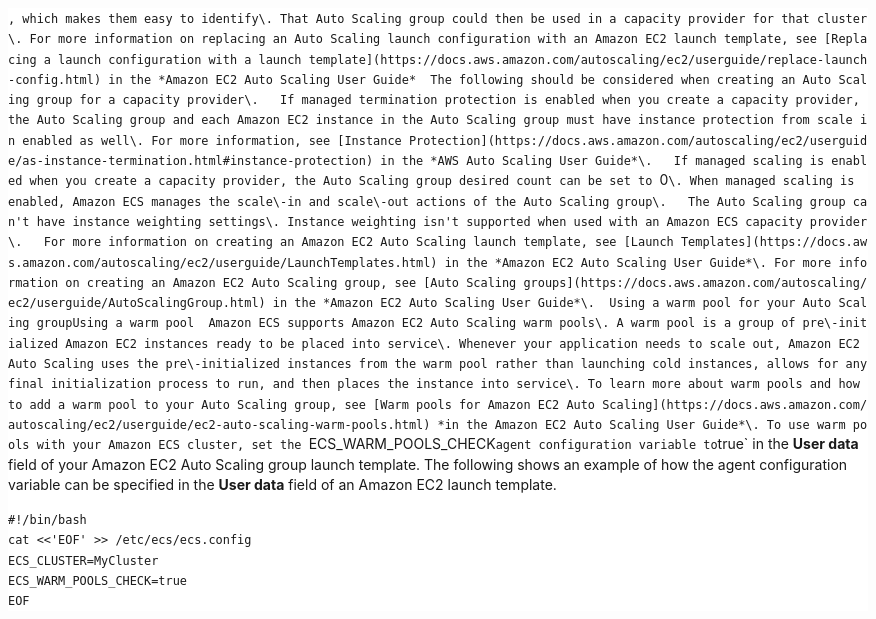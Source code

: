 <ClusterName>`, which makes them easy to identify\. That Auto Scaling group could then be used in a capacity provider for that cluster\. For more information on replacing an Auto Scaling launch configuration with an Amazon EC2 launch template, see [Replacing a launch configuration with a launch template](https://docs.aws.amazon.com/autoscaling/ec2/userguide/replace-launch-config.html) in the *Amazon EC2 Auto Scaling User Guide*  The following should be considered when creating an Auto Scaling group for a capacity provider\.   If managed termination protection is enabled when you create a capacity provider, the Auto Scaling group and each Amazon EC2 instance in the Auto Scaling group must have instance protection from scale in enabled as well\. For more information, see [Instance Protection](https://docs.aws.amazon.com/autoscaling/ec2/userguide/as-instance-termination.html#instance-protection) in the *AWS Auto Scaling User Guide*\.   If managed scaling is enabled when you create a capacity provider, the Auto Scaling group desired count can be set to `0`\. When managed scaling is enabled, Amazon ECS manages the scale\-in and scale\-out actions of the Auto Scaling group\.   The Auto Scaling group can't have instance weighting settings\. Instance weighting isn't supported when used with an Amazon ECS capacity provider\.   For more information on creating an Amazon EC2 Auto Scaling launch template, see [Launch Templates](https://docs.aws.amazon.com/autoscaling/ec2/userguide/LaunchTemplates.html) in the *Amazon EC2 Auto Scaling User Guide*\. For more information on creating an Amazon EC2 Auto Scaling group, see [Auto Scaling groups](https://docs.aws.amazon.com/autoscaling/ec2/userguide/AutoScalingGroup.html) in the *Amazon EC2 Auto Scaling User Guide*\.  Using a warm pool for your Auto Scaling groupUsing a warm pool  Amazon ECS supports Amazon EC2 Auto Scaling warm pools\. A warm pool is a group of pre\-initialized Amazon EC2 instances ready to be placed into service\. Whenever your application needs to scale out, Amazon EC2 Auto Scaling uses the pre\-initialized instances from the warm pool rather than launching cold instances, allows for any final initialization process to run, and then places the instance into service\. To learn more about warm pools and how to add a warm pool to your Auto Scaling group, see [Warm pools for Amazon EC2 Auto Scaling](https://docs.aws.amazon.com/autoscaling/ec2/userguide/ec2-auto-scaling-warm-pools.html) *in the Amazon EC2 Auto Scaling User Guide*\. To use warm pools with your Amazon ECS cluster, set the `ECS_WARM_POOLS_CHECK` agent configuration variable to `true` in the **User data** field of your Amazon EC2 Auto Scaling group launch template\. The following shows an example of how the agent configuration variable can be specified in the **User data** field of an Amazon EC2 launch template\. 

```
#!/bin/bash
cat <<'EOF' >> /etc/ecs/ecs.config
ECS_CLUSTER=MyCluster
ECS_WARM_POOLS_CHECK=true
EOF